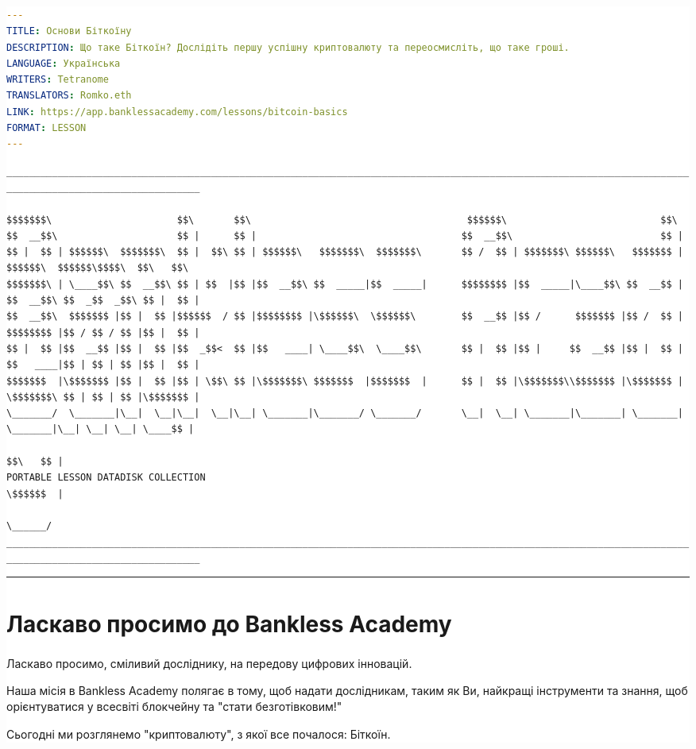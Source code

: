```yaml
---
TITLE: Основи Біткоїну
DESCRIPTION: Що таке Біткоїн? Дослідіть першу успішну криптовалюту та переосмисліть, що таке гроші.
LANGUAGE: Українська
WRITERS: Tetranome
TRANSLATORS: Romko.eth
LINK: https://app.banklessacademy.com/lessons/bitcoin-basics
FORMAT: LESSON
---
```


```
__________________________________________________________________________________________________________________________________________________________

$$$$$$$\                      $$\       $$\                                      $$$$$$\                           $$\                                   
$$  __$$\                     $$ |      $$ |                                    $$  __$$\                          $$ |                                  
$$ |  $$ | $$$$$$\  $$$$$$$\  $$ |  $$\ $$ | $$$$$$\   $$$$$$$\  $$$$$$$\       $$ /  $$ | $$$$$$$\ $$$$$$\   $$$$$$$ | $$$$$$\  $$$$$$\$$$$\  $$\   $$\ 
$$$$$$$\ | \____$$\ $$  __$$\ $$ | $$  |$$ |$$  __$$\ $$  _____|$$  _____|      $$$$$$$$ |$$  _____|\____$$\ $$  __$$ |$$  __$$\ $$  _$$  _$$\ $$ |  $$ |
$$  __$$\  $$$$$$$ |$$ |  $$ |$$$$$$  / $$ |$$$$$$$$ |\$$$$$$\  \$$$$$$\        $$  __$$ |$$ /      $$$$$$$ |$$ /  $$ |$$$$$$$$ |$$ / $$ / $$ |$$ |  $$ |
$$ |  $$ |$$  __$$ |$$ |  $$ |$$  _$$<  $$ |$$   ____| \____$$\  \____$$\       $$ |  $$ |$$ |     $$  __$$ |$$ |  $$ |$$   ____|$$ | $$ | $$ |$$ |  $$ |
$$$$$$$  |\$$$$$$$ |$$ |  $$ |$$ | \$$\ $$ |\$$$$$$$\ $$$$$$$  |$$$$$$$  |      $$ |  $$ |\$$$$$$$\\$$$$$$$ |\$$$$$$$ |\$$$$$$$\ $$ | $$ | $$ |\$$$$$$$ |
\_______/  \_______|\__|  \__|\__|  \__|\__| \_______|\_______/ \_______/       \__|  \__| \_______|\_______| \_______| \_______|\__| \__| \__| \____$$ |
                                                                                                                                               $$\   $$ |
PORTABLE LESSON DATADISK COLLECTION                                                                                                            \$$$$$$  |
                                                                                                                                                \______/
__________________________________________________________________________________________________________________________________________________________
```

---

# Ласкаво просимо до Bankless Academy

Ласкаво просимо, сміливий досліднику, на передову цифрових інновацій.

Наша місія в Bankless Academy полягає в тому, щоб надати дослідникам, таким як Ви, найкращі інструменти та знання, щоб орієнтуватися у всесвіті блокчейну та "стати безготівковим!"

Сьогодні ми розглянемо "криптовалюту", з якої все почалося: Біткоїн.
